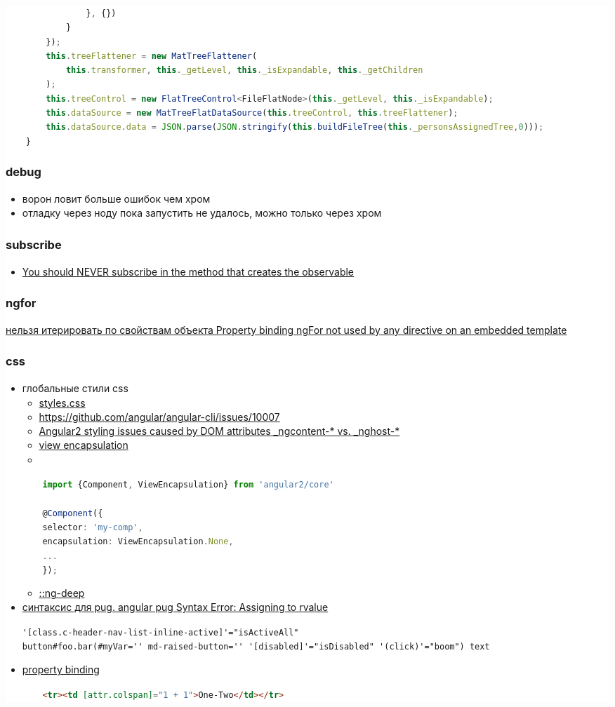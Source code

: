 ```ts
				}, {})
			}
		});
		this.treeFlattener = new MatTreeFlattener(
			this.transformer, this._getLevel, this._isExpandable, this._getChildren
		);
		this.treeControl = new FlatTreeControl<FileFlatNode>(this._getLevel, this._isExpandable);
		this.dataSource = new MatTreeFlatDataSource(this.treeControl, this.treeFlattener);
		this.dataSource.data = JSON.parse(JSON.stringify(this.buildFileTree(this._personsAssignedTree,0)));
	}
```

### debug

 * ворон ловит больше ошибок чем хром
 * отладку через ноду пока запустить не удалось, можно только через хром


### subscribe

 * [You should NEVER subscribe in the method that creates the observable](https://stackoverflow.com/questions/46906027/angular-cannot-read-property-subscribe-of-undefined)

### ngfor

[нельзя итерировать по свойствам объекта Property binding ngFor not used by any directive on an embedded template](https://webcake.co/object-properties-in-angular-2s-ngfor/)

### css

 * глобальные стили css
	* [styles.css](https://github.com/angular/angular-cli/wiki/stories-global-styles)
	* https://github.com/angular/angular-cli/issues/10007
	* [Angular2 styling issues caused by DOM attributes _ngcontent-* vs. _nghost-*](https://stackoverflow.com/questions/37689673/angular2-styling-issues-caused-by-dom-attributes-ngcontent-vs-nghost)
	* [view encapsulation](https://angular.io/guide/component-styles#view-encapsulation)
	*
	```ts
		import {Component, ViewEncapsulation} from 'angular2/core'

		@Component({
		selector: 'my-comp',
		encapsulation: ViewEncapsulation.None,
		...
		});
	```
	* [::ng-deep](https://stackoverflow.com/questions/36224276/angular2-adding-ngcontent-mav-x-to-styles#36225709)
 * [синтаксис для pug. angular pug Syntax Error: Assigning to rvalue](https://github.com/tycho01/pug-plugin-ng)
	```pug
	'[class.c-header-nav-list-inline-active]'="isActiveAll"
	button#foo.bar(#myVar='' md-raised-button='' '[disabled]'="isDisabled" '(click)'="boom") text
	```
 * [property binding](https://angular.io/guide/template-syntax#attribute-binding)
	```html
		<tr><td [attr.colspan]="1 + 1">One-Two</td></tr>
	```
